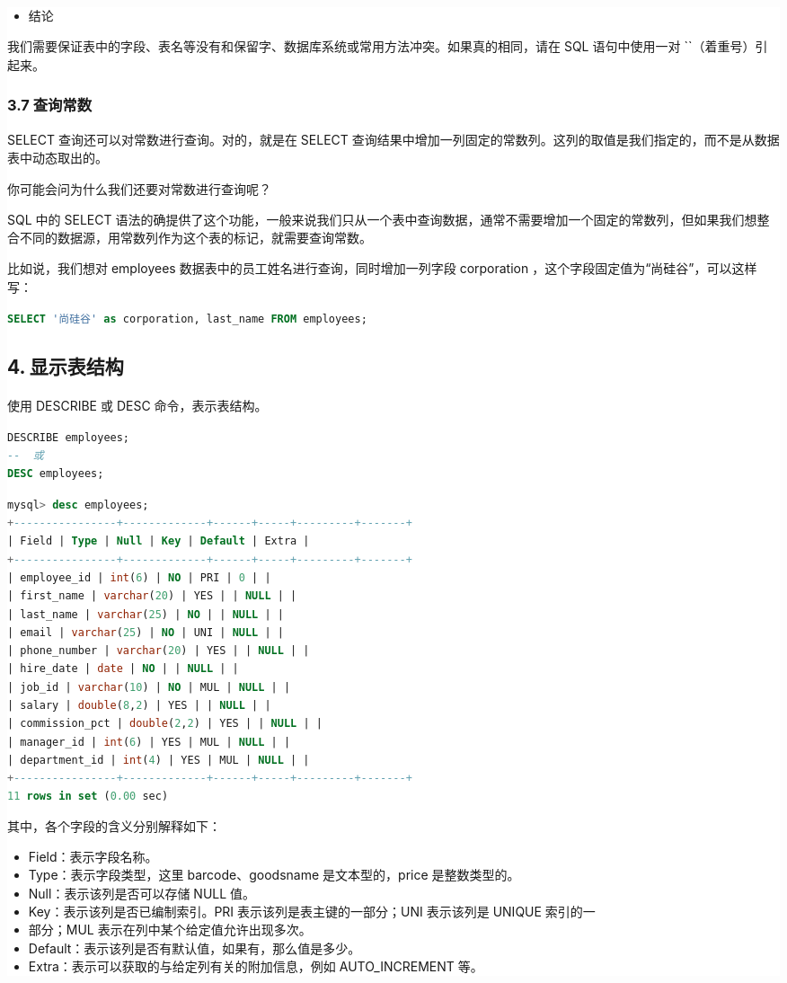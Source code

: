 - 结论

我们需要保证表中的字段、表名等没有和保留字、数据库系统或常用方法冲突。如果真的相同，请在
SQL 语句中使用一对 ``（着重号）引起来。

### 3.7 查询常数

SELECT 查询还可以对常数进行查询。对的，就是在 SELECT 查询结果中增加一列固定的常数列。这列的取值是我们指定的，而不是从数据表中动态取出的。

你可能会问为什么我们还要对常数进行查询呢？

SQL 中的 SELECT 语法的确提供了这个功能，一般来说我们只从一个表中查询数据，通常不需要增加一个固定的常数列，但如果我们想整合不同的数据源，用常数列作为这个表的标记，就需要查询常数。

比如说，我们想对 employees 数据表中的员工姓名进行查询，同时增加一列字段 corporation ，这个字段固定值为“尚硅谷”，可以这样写：

```sql
SELECT '尚硅谷' as corporation, last_name FROM employees;
```

## 4. 显示表结构

使用 DESCRIBE 或 DESC 命令，表示表结构。

```sql
DESCRIBE employees;
--  或
DESC employees;
```

```sql
mysql> desc employees;
+----------------+-------------+------+-----+---------+-------+
| Field | Type | Null | Key | Default | Extra |
+----------------+-------------+------+-----+---------+-------+
| employee_id | int(6) | NO | PRI | 0 | |
| first_name | varchar(20) | YES | | NULL | |
| last_name | varchar(25) | NO | | NULL | |
| email | varchar(25) | NO | UNI | NULL | |
| phone_number | varchar(20) | YES | | NULL | |
| hire_date | date | NO | | NULL | |
| job_id | varchar(10) | NO | MUL | NULL | |
| salary | double(8,2) | YES | | NULL | |
| commission_pct | double(2,2) | YES | | NULL | |
| manager_id | int(6) | YES | MUL | NULL | |
| department_id | int(4) | YES | MUL | NULL | |
+----------------+-------------+------+-----+---------+-------+
11 rows in set (0.00 sec)
```

其中，各个字段的含义分别解释如下：

- Field：表示字段名称。
- Type：表示字段类型，这里 barcode、goodsname 是文本型的，price 是整数类型的。
- Null：表示该列是否可以存储 NULL 值。
- Key：表示该列是否已编制索引。PRI 表示该列是表主键的一部分；UNI 表示该列是 UNIQUE 索引的一
- 部分；MUL 表示在列中某个给定值允许出现多次。
- Default：表示该列是否有默认值，如果有，那么值是多少。
- Extra：表示可以获取的与给定列有关的附加信息，例如 AUTO_INCREMENT 等。
